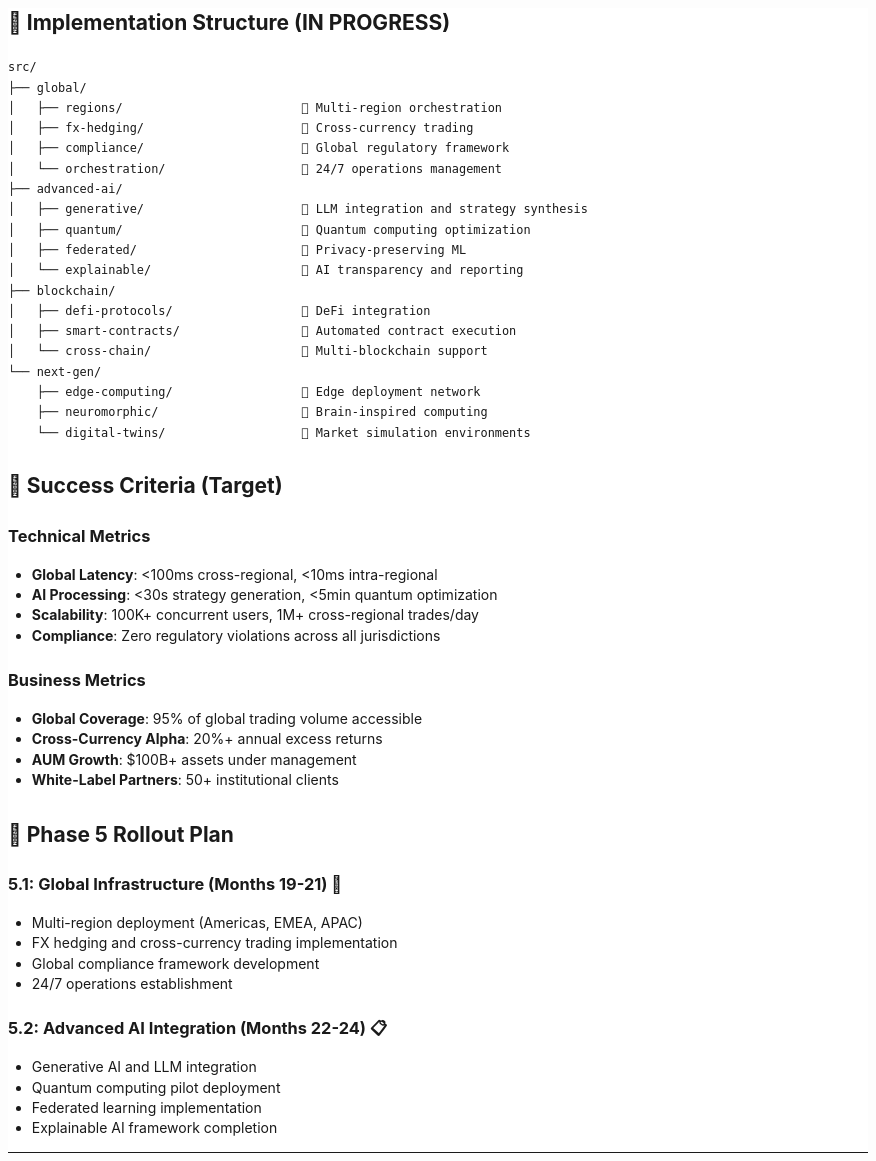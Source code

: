 ## 📁 Implementation Structure (IN PROGRESS)

```
src/
├── global/
│   ├── regions/                         🚧 Multi-region orchestration
│   ├── fx-hedging/                      🚧 Cross-currency trading
│   ├── compliance/                      🚧 Global regulatory framework
│   └── orchestration/                   🚧 24/7 operations management
├── advanced-ai/
│   ├── generative/                      🚧 LLM integration and strategy synthesis
│   ├── quantum/                         🚧 Quantum computing optimization
│   ├── federated/                       🚧 Privacy-preserving ML
│   └── explainable/                     🚧 AI transparency and reporting
├── blockchain/
│   ├── defi-protocols/                  🚧 DeFi integration
│   ├── smart-contracts/                 🚧 Automated contract execution
│   └── cross-chain/                     🚧 Multi-blockchain support
└── next-gen/
    ├── edge-computing/                  🚧 Edge deployment network
    ├── neuromorphic/                    🚧 Brain-inspired computing
    └── digital-twins/                   🚧 Market simulation environments
```

## 🎯 Success Criteria (Target)

### Technical Metrics
- **Global Latency**: <100ms cross-regional, <10ms intra-regional
- **AI Processing**: <30s strategy generation, <5min quantum optimization
- **Scalability**: 100K+ concurrent users, 1M+ cross-regional trades/day
- **Compliance**: Zero regulatory violations across all jurisdictions

### Business Metrics
- **Global Coverage**: 95% of global trading volume accessible
- **Cross-Currency Alpha**: 20%+ annual excess returns
- **AUM Growth**: $100B+ assets under management
- **White-Label Partners**: 50+ institutional clients

## 🚀 Phase 5 Rollout Plan

### 5.1: Global Infrastructure (Months 19-21) 🚧
- Multi-region deployment (Americas, EMEA, APAC)
- FX hedging and cross-currency trading implementation
- Global compliance framework development
- 24/7 operations establishment

### 5.2: Advanced AI Integration (Months 22-24) 📋
- Generative AI and LLM integration
- Quantum computing pilot deployment
- Federated learning implementation
- Explainable AI framework completion

---